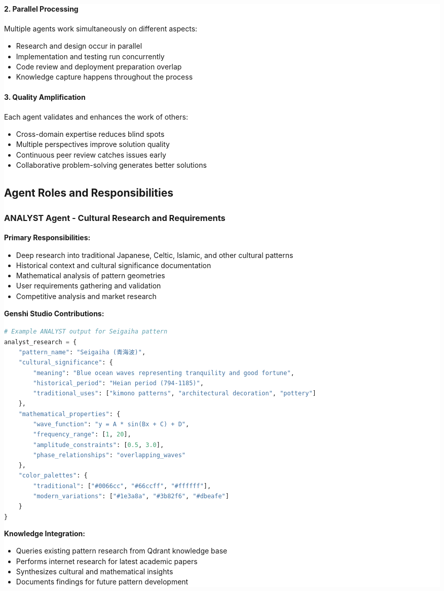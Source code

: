 #### 2. Parallel Processing
Multiple agents work simultaneously on different aspects:
- Research and design occur in parallel
- Implementation and testing run concurrently
- Code review and deployment preparation overlap
- Knowledge capture happens throughout the process

#### 3. Quality Amplification
Each agent validates and enhances the work of others:
- Cross-domain expertise reduces blind spots
- Multiple perspectives improve solution quality
- Continuous peer review catches issues early
- Collaborative problem-solving generates better solutions

## Agent Roles and Responsibilities

### ANALYST Agent - Cultural Research and Requirements

**Primary Responsibilities:**
- Deep research into traditional Japanese, Celtic, Islamic, and other cultural patterns
- Historical context and cultural significance documentation
- Mathematical analysis of pattern geometries
- User requirements gathering and validation
- Competitive analysis and market research

**Genshi Studio Contributions:**
```python
# Example ANALYST output for Seigaiha pattern
analyst_research = {
    "pattern_name": "Seigaiha (青海波)",
    "cultural_significance": {
        "meaning": "Blue ocean waves representing tranquility and good fortune",
        "historical_period": "Heian period (794-1185)",
        "traditional_uses": ["kimono patterns", "architectural decoration", "pottery"]
    },
    "mathematical_properties": {
        "wave_function": "y = A * sin(Bx + C) + D",
        "frequency_range": [1, 20],
        "amplitude_constraints": [0.5, 3.0],
        "phase_relationships": "overlapping_waves"
    },
    "color_palettes": {
        "traditional": ["#0066cc", "#66ccff", "#ffffff"],
        "modern_variations": ["#1e3a8a", "#3b82f6", "#dbeafe"]
    }
}
```

**Knowledge Integration:**
- Queries existing pattern research from Qdrant knowledge base
- Performs internet research for latest academic papers
- Synthesizes cultural and mathematical insights
- Documents findings for future pattern development
